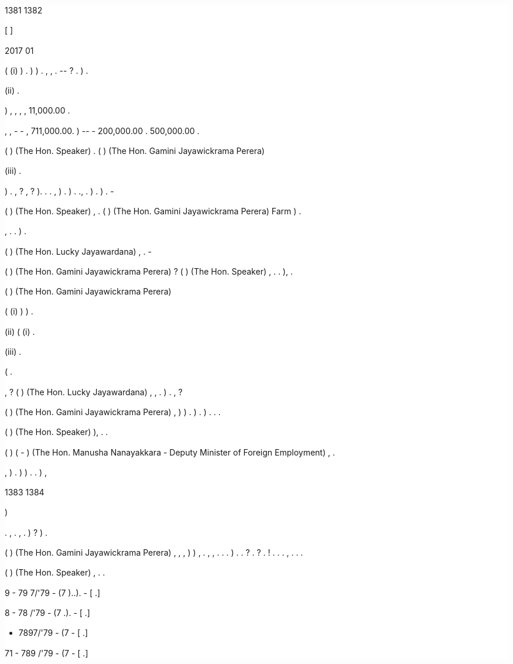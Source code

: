 1381 1382

[ ]

2017 01

( (i) ) . ) ) . , , . -- ? . ) .

(ii) .

) , , , , 11,000.00 .

, , - - , 711,000.00. ) -- - 200,000.00 . 500,000.00 .

( ) (The Hon. Speaker) . ( ) (The Hon. Gamini Jayawickrama Perera)

(iii) .

) . , ? , ? ). . . , ) . ) . ., . ) . ) . -

( ) (The Hon. Speaker) , . ( ) (The Hon. Gamini Jayawickrama Perera) Farm ) .

, . . ) .

( ) (The Hon. Lucky Jayawardana) , . -

( ) (The Hon. Gamini Jayawickrama Perera) ? ( ) (The Hon. Speaker) , . . ), .

( ) (The Hon. Gamini Jayawickrama Perera)

( (i) ) ) .

(ii) ( (i) .

(iii) .

( .

, ? ( ) (The Hon. Lucky Jayawardana) , , . ) . , ?

( ) (The Hon. Gamini Jayawickrama Perera) , ) ) . ) . ) . . .

( ) (The Hon. Speaker) ), . .

( ) ( - ) (The Hon. Manusha Nanayakkara - Deputy Minister of Foreign Employment) , .

, ) . ) ) . . ) ,

1383 1384

)

. , . , . ) ? ) .

( ) (The Hon. Gamini Jayawickrama Perera) , , , ) ) , . , , . . . ) . . ? . ? . ! . . . , . . .

( ) (The Hon. Speaker) , . .

9 - 79 7/'79 - (7 )..). - [ .]

8 - 78 /'79 - (7 .). - [ .]

- 7897/'79 - (7 - [ .]

71 - 789 /'79 - (7 - [ .]
